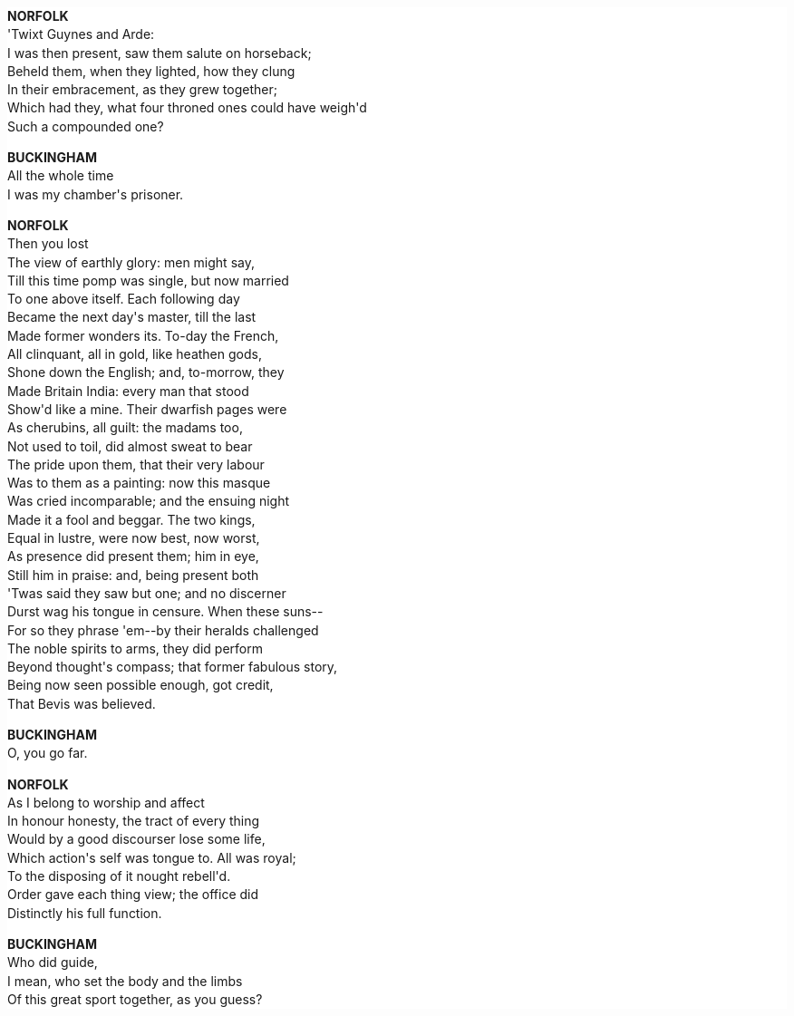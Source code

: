 **NORFOLK**  
'Twixt Guynes and Arde:  
I was then present, saw them salute on horseback;  
Beheld them, when they lighted, how they clung  
In their embracement, as they grew together;  
Which had they, what four throned ones could have weigh'd  
Such a compounded one?  

**BUCKINGHAM**  
All the whole time  
I was my chamber's prisoner.  

**NORFOLK**  
Then you lost  
The view of earthly glory: men might say,  
Till this time pomp was single, but now married  
To one above itself. Each following day  
Became the next day's master, till the last  
Made former wonders its. To-day the French,  
All clinquant, all in gold, like heathen gods,  
Shone down the English; and, to-morrow, they  
Made Britain India: every man that stood  
Show'd like a mine. Their dwarfish pages were  
As cherubins, all guilt: the madams too,  
Not used to toil, did almost sweat to bear  
The pride upon them, that their very labour  
Was to them as a painting: now this masque  
Was cried incomparable; and the ensuing night  
Made it a fool and beggar. The two kings,  
Equal in lustre, were now best, now worst,  
As presence did present them; him in eye,  
Still him in praise: and, being present both  
'Twas said they saw but one; and no discerner  
Durst wag his tongue in censure. When these suns--  
For so they phrase 'em--by their heralds challenged  
The noble spirits to arms, they did perform  
Beyond thought's compass; that former fabulous story,  
Being now seen possible enough, got credit,  
That Bevis was believed.  

**BUCKINGHAM**  
O, you go far.  

**NORFOLK**  
As I belong to worship and affect  
In honour honesty, the tract of every thing  
Would by a good discourser lose some life,  
Which action's self was tongue to. All was royal;  
To the disposing of it nought rebell'd.  
Order gave each thing view; the office did  
Distinctly his full function.  

**BUCKINGHAM**  
Who did guide,  
I mean, who set the body and the limbs  
Of this great sport together, as you guess?  

